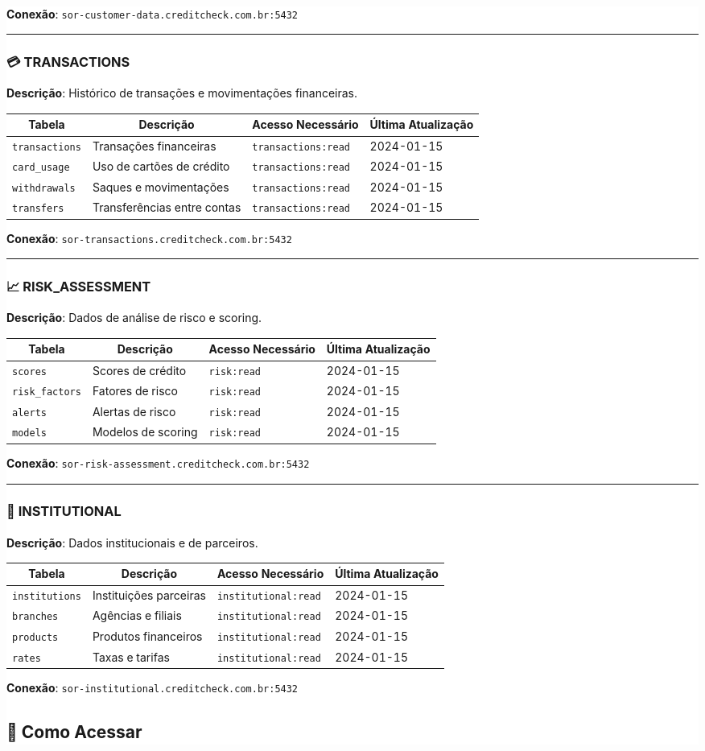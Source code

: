 **Conexão**: `sor-customer-data.creditcheck.com.br:5432`

---

### 💳 **TRANSACTIONS**
**Descrição**: Histórico de transações e movimentações financeiras.

| Tabela | Descrição | Acesso Necessário | Última Atualização |
|--------|-----------|-------------------|-------------------|
| `transactions` | Transações financeiras | `transactions:read` | 2024-01-15 |
| `card_usage` | Uso de cartões de crédito | `transactions:read` | 2024-01-15 |
| `withdrawals` | Saques e movimentações | `transactions:read` | 2024-01-15 |
| `transfers` | Transferências entre contas | `transactions:read` | 2024-01-15 |

**Conexão**: `sor-transactions.creditcheck.com.br:5432`

---

### 📈 **RISK_ASSESSMENT**
**Descrição**: Dados de análise de risco e scoring.

| Tabela | Descrição | Acesso Necessário | Última Atualização |
|--------|-----------|-------------------|-------------------|
| `scores` | Scores de crédito | `risk:read` | 2024-01-15 |
| `risk_factors` | Fatores de risco | `risk:read` | 2024-01-15 |
| `alerts` | Alertas de risco | `risk:read` | 2024-01-15 |
| `models` | Modelos de scoring | `risk:read` | 2024-01-15 |

**Conexão**: `sor-risk-assessment.creditcheck.com.br:5432`

---

### 🏢 **INSTITUTIONAL**
**Descrição**: Dados institucionais e de parceiros.

| Tabela | Descrição | Acesso Necessário | Última Atualização |
|--------|-----------|-------------------|-------------------|
| `institutions` | Instituições parceiras | `institutional:read` | 2024-01-15 |
| `branches` | Agências e filiais | `institutional:read` | 2024-01-15 |
| `products` | Produtos financeiros | `institutional:read` | 2024-01-15 |
| `rates` | Taxas e tarifas | `institutional:read` | 2024-01-15 |

**Conexão**: `sor-institutional.creditcheck.com.br:5432`

## 🔧 Como Acessar
